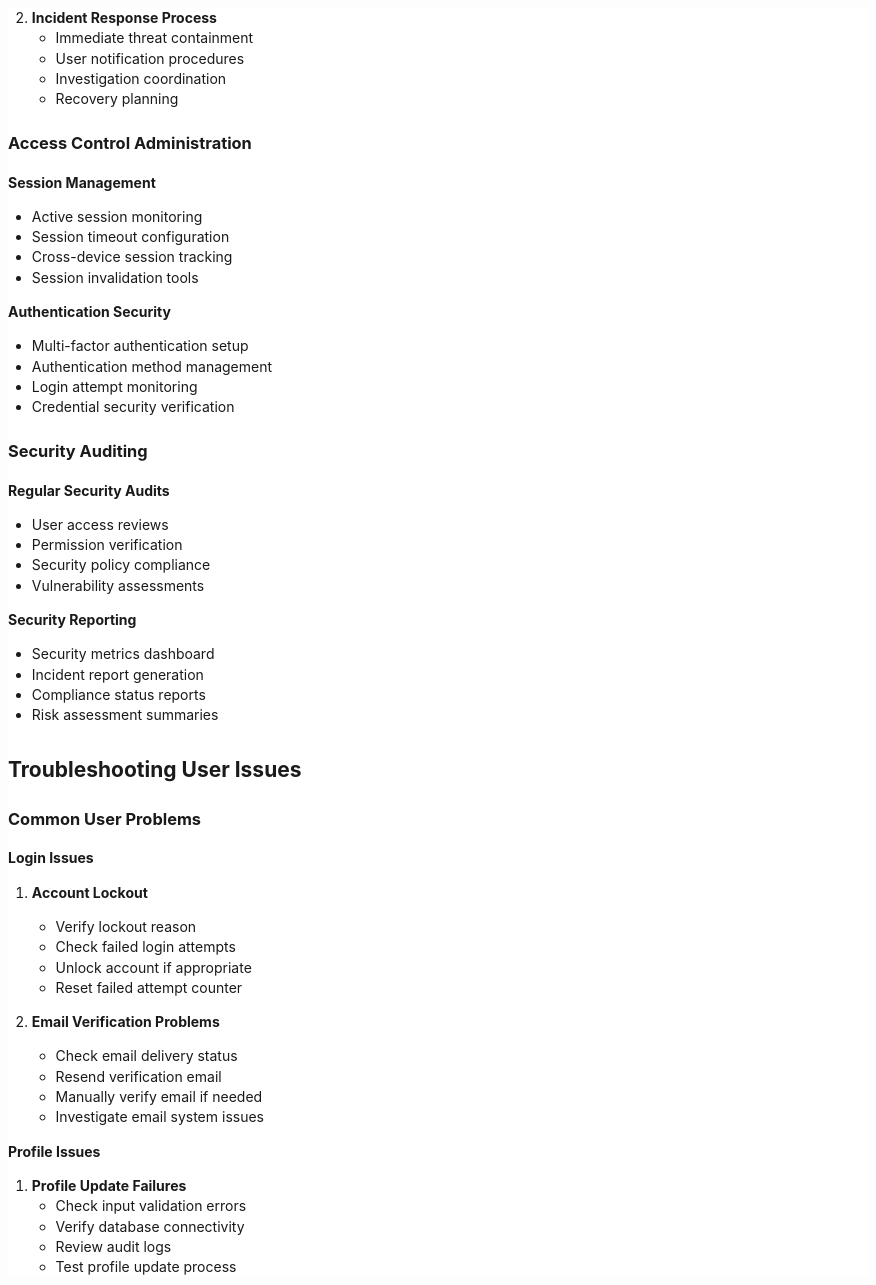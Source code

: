 2. **Incident Response Process**
   - Immediate threat containment
   - User notification procedures
   - Investigation coordination
   - Recovery planning

### Access Control Administration

**Session Management**
- Active session monitoring
- Session timeout configuration
- Cross-device session tracking
- Session invalidation tools

**Authentication Security**
- Multi-factor authentication setup
- Authentication method management
- Login attempt monitoring
- Credential security verification

### Security Auditing

**Regular Security Audits**
- User access reviews
- Permission verification
- Security policy compliance
- Vulnerability assessments

**Security Reporting**
- Security metrics dashboard
- Incident report generation
- Compliance status reports
- Risk assessment summaries

## Troubleshooting User Issues

### Common User Problems

**Login Issues**
1. **Account Lockout**
   - Verify lockout reason
   - Check failed login attempts
   - Unlock account if appropriate
   - Reset failed attempt counter

2. **Email Verification Problems**
   - Check email delivery status
   - Resend verification email
   - Manually verify email if needed
   - Investigate email system issues

**Profile Issues**
1. **Profile Update Failures**
   - Check input validation errors
   - Verify database connectivity
   - Review audit logs
   - Test profile update process
